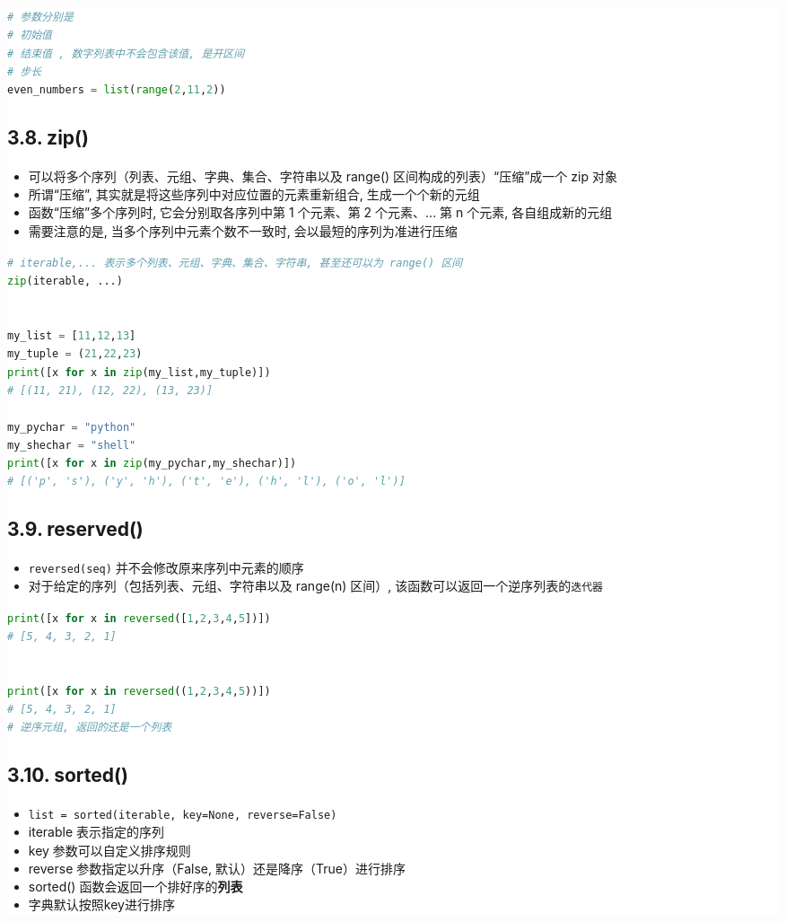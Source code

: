 ```py
# 参数分别是 
# 初始值
# 结束值 , 数字列表中不会包含该值, 是开区间
# 步长
even_numbers = list(range(2,11,2))

```

## 3.8. zip()

- 可以将多个序列（列表、元组、字典、集合、字符串以及 range() 区间构成的列表）“压缩”成一个 zip 对象
- 所谓“压缩”, 其实就是将这些序列中对应位置的元素重新组合, 生成一个个新的元组
- 函数“压缩”多个序列时, 它会分别取各序列中第 1 个元素、第 2 个元素、... 第 n 个元素, 各自组成新的元组
- 需要注意的是, 当多个序列中元素个数不一致时, 会以最短的序列为准进行压缩

```py
# iterable,... 表示多个列表、元组、字典、集合、字符串, 甚至还可以为 range() 区间
zip(iterable, ...)


my_list = [11,12,13]
my_tuple = (21,22,23)
print([x for x in zip(my_list,my_tuple)])
# [(11, 21), (12, 22), (13, 23)]

my_pychar = "python"
my_shechar = "shell"
print([x for x in zip(my_pychar,my_shechar)])
# [('p', 's'), ('y', 'h'), ('t', 'e'), ('h', 'l'), ('o', 'l')]

```

## 3.9. reserved()

- `reversed(seq)` 并不会修改原来序列中元素的顺序
- 对于给定的序列（包括列表、元组、字符串以及 range(n) 区间）, 该函数可以返回一个逆序列表的`迭代器`

```py
print([x for x in reversed([1,2,3,4,5])])
# [5, 4, 3, 2, 1]


print([x for x in reversed((1,2,3,4,5))])
# [5, 4, 3, 2, 1]
# 逆序元组, 返回的还是一个列表
```

## 3.10. sorted()

- `list = sorted(iterable, key=None, reverse=False)`
- iterable 表示指定的序列
- key 参数可以自定义排序规则
- reverse 参数指定以升序（False, 默认）还是降序（True）进行排序
- sorted() 函数会返回一个排好序的**列表**
- 字典默认按照key进行排序
